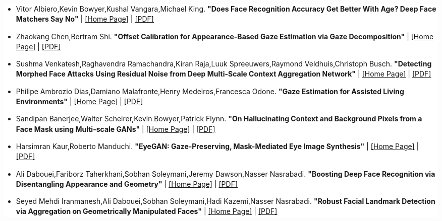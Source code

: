 
- Vitor Albiero,Kevin Bowyer,Kushal Vangara,Michael King. **"Does Face Recognition Accuracy Get Better With Age? Deep Face Matchers Say No"** | [[Home Page]](https://openaccess.thecvf.com/content_WACV_2020/html/Albiero_Does_Face_Recognition_Accuracy_Get_Better_With_Age_Deep_Face_WACV_2020_paper.html) | [[PDF]](https://openaccess.thecvf.com/content_WACV_2020/papers/Albiero_Does_Face_Recognition_Accuracy_Get_Better_With_Age_Deep_Face_WACV_2020_paper.pdf) 


- Zhaokang Chen,Bertram Shi. **"Offset Calibration for Appearance-Based Gaze Estimation via Gaze Decomposition"** | [[Home Page]](https://openaccess.thecvf.com/content_WACV_2020/html/Chen_Offset_Calibration_for_Appearance-Based_Gaze_Estimation_via_Gaze_Decomposition_WACV_2020_paper.html) | [[PDF]](https://openaccess.thecvf.com/content_WACV_2020/papers/Chen_Offset_Calibration_for_Appearance-Based_Gaze_Estimation_via_Gaze_Decomposition_WACV_2020_paper.pdf) 


- Sushma Venkatesh,Raghavendra Ramachandra,Kiran Raja,Luuk Spreeuwers,Raymond Veldhuis,Christoph Busch. **"Detecting Morphed Face Attacks Using Residual Noise from Deep Multi-Scale Context Aggregation Network"** | [[Home Page]](https://openaccess.thecvf.com/content_WACV_2020/html/Venkatesh_Detecting_Morphed_Face_Attacks_Using_Residual_Noise_from_Deep_Multi-Scale_WACV_2020_paper.html) | [[PDF]](https://openaccess.thecvf.com/content_WACV_2020/papers/Venkatesh_Detecting_Morphed_Face_Attacks_Using_Residual_Noise_from_Deep_Multi-Scale_WACV_2020_paper.pdf) 


- Philipe Ambrozio Dias,Damiano Malafronte,Henry Medeiros,Francesca Odone. **"Gaze Estimation for Assisted Living Environments"** | [[Home Page]](https://openaccess.thecvf.com/content_WACV_2020/html/Dias_Gaze_Estimation_for_Assisted_Living_Environments_WACV_2020_paper.html) | [[PDF]](https://openaccess.thecvf.com/content_WACV_2020/papers/Dias_Gaze_Estimation_for_Assisted_Living_Environments_WACV_2020_paper.pdf) 


- Sandipan Banerjee,Walter Scheirer,Kevin Bowyer,Patrick Flynn. **"On Hallucinating Context and Background Pixels from a Face Mask using Multi-scale GANs"** | [[Home Page]](https://openaccess.thecvf.com/content_WACV_2020/html/Banerjee_On_Hallucinating_Context_and_Background_Pixels_from_a_Face_Mask_WACV_2020_paper.html) | [[PDF]](https://openaccess.thecvf.com/content_WACV_2020/papers/Banerjee_On_Hallucinating_Context_and_Background_Pixels_from_a_Face_Mask_WACV_2020_paper.pdf) 


- Harsimran Kaur,Roberto Manduchi. **"EyeGAN: Gaze-Preserving, Mask-Mediated Eye Image Synthesis"** | [[Home Page]](https://openaccess.thecvf.com/content_WACV_2020/html/Kaur_EyeGAN_Gaze-Preserving_Mask-Mediated_Eye_Image_Synthesis_WACV_2020_paper.html) | [[PDF]](https://openaccess.thecvf.com/content_WACV_2020/papers/Kaur_EyeGAN_Gaze-Preserving_Mask-Mediated_Eye_Image_Synthesis_WACV_2020_paper.pdf) 


- Ali Dabouei,Fariborz Taherkhani,Sobhan Soleymani,Jeremy Dawson,Nasser Nasrabadi. **"Boosting Deep Face Recognition via Disentangling Appearance and Geometry"** | [[Home Page]](https://openaccess.thecvf.com/content_WACV_2020/html/Dabouei_Boosting_Deep_Face_Recognition_via_Disentangling_Appearance_and_Geometry_WACV_2020_paper.html) | [[PDF]](https://openaccess.thecvf.com/content_WACV_2020/papers/Dabouei_Boosting_Deep_Face_Recognition_via_Disentangling_Appearance_and_Geometry_WACV_2020_paper.pdf) 


- Seyed Mehdi Iranmanesh,Ali Dabouei,Sobhan Soleymani,Hadi Kazemi,Nasser Nasrabadi. **"Robust Facial Landmark Detection via Aggregation on Geometrically Manipulated Faces"** | [[Home Page]](https://openaccess.thecvf.com/content_WACV_2020/html/Iranmanesh_Robust_Facial_Landmark_Detection_via_Aggregation_on_Geometrically_Manipulated_Faces_WACV_2020_paper.html) | [[PDF]](https://openaccess.thecvf.com/content_WACV_2020/papers/Iranmanesh_Robust_Facial_Landmark_Detection_via_Aggregation_on_Geometrically_Manipulated_Faces_WACV_2020_paper.pdf) 
